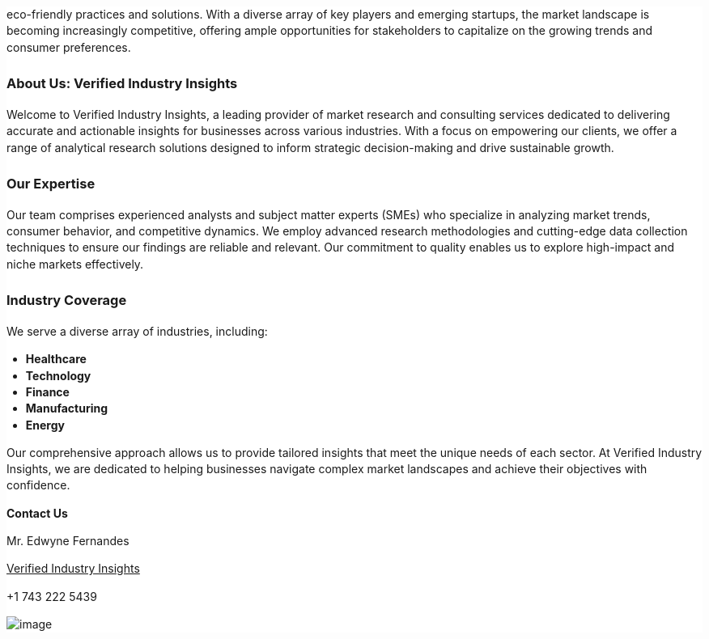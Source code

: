 eco-friendly practices and solutions. With a diverse array of key players and emerging startups, the market landscape is becoming increasingly competitive, offering ample opportunities for stakeholders to capitalize on the growing trends and consumer preferences.</p><h3>About Us: Verified Industry Insights</h3><p>Welcome to Verified Industry Insights, a leading provider of market research and consulting services dedicated to delivering accurate and actionable insights for businesses across various industries. With a focus on empowering our clients, we offer a range of analytical research solutions designed to inform strategic decision-making and drive sustainable growth.</p><h3>Our Expertise</h3><p>Our team comprises experienced analysts and subject matter experts (SMEs) who specialize in analyzing market trends, consumer behavior, and competitive dynamics. We employ advanced research methodologies and cutting-edge data collection techniques to ensure our findings are reliable and relevant. Our commitment to quality enables us to explore high-impact and niche markets effectively.</p><h3>Industry Coverage</h3><p>We serve a diverse array of industries, including:</p><ul><li><strong>Healthcare</strong></li><li><strong>Technology</strong></li><li><strong>Finance</strong></li><li><strong>Manufacturing</strong></li><li><strong>Energy</strong></li></ul><p>Our comprehensive approach allows us to provide tailored insights that meet the unique needs of each sector. At Verified Industry Insights, we are dedicated to helping businesses navigate complex market landscapes and achieve their objectives with confidence.</p><p><strong>Contact Us</strong></p><p>Mr. Edwyne Fernandes</p><p><a href="https://www.verifiedindustryinsights.com/">Verified Industry Insights</a></p><p>+1 743 222 5439</p>
![image](https://github.com/user-attachments/assets/19fb9669-85c0-4893-8740-37db88df63dd)
